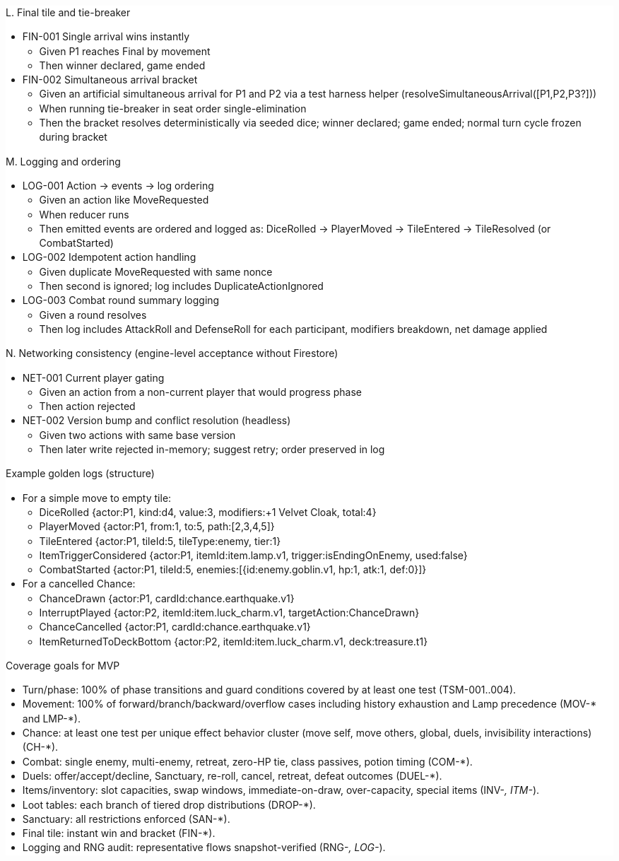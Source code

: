 L. Final tile and tie-breaker
- FIN-001 Single arrival wins instantly
  - Given P1 reaches Final by movement
  - Then winner declared, game ended
- FIN-002 Simultaneous arrival bracket
  - Given an artificial simultaneous arrival for P1 and P2 via a test harness helper (resolveSimultaneousArrival([P1,P2,P3?]))
  - When running tie-breaker in seat order single-elimination
  - Then the bracket resolves deterministically via seeded dice; winner declared; game ended; normal turn cycle frozen during bracket

M. Logging and ordering
- LOG-001 Action → events → log ordering
  - Given an action like MoveRequested
  - When reducer runs
  - Then emitted events are ordered and logged as: DiceRolled → PlayerMoved → TileEntered → TileResolved (or CombatStarted)
- LOG-002 Idempotent action handling
  - Given duplicate MoveRequested with same nonce
  - Then second is ignored; log includes DuplicateActionIgnored
- LOG-003 Combat round summary logging
  - Given a round resolves
  - Then log includes AttackRoll and DefenseRoll for each participant, modifiers breakdown, net damage applied

N. Networking consistency (engine-level acceptance without Firestore)
- NET-001 Current player gating
  - Given an action from a non-current player that would progress phase
  - Then action rejected
- NET-002 Version bump and conflict resolution (headless)
  - Given two actions with same base version
  - Then later write rejected in-memory; suggest retry; order preserved in log

Example golden logs (structure)
- For a simple move to empty tile:
  - DiceRolled {actor:P1, kind:d4, value:3, modifiers:+1 Velvet Cloak, total:4}
  - PlayerMoved {actor:P1, from:1, to:5, path:[2,3,4,5]}
  - TileEntered {actor:P1, tileId:5, tileType:enemy, tier:1}
  - ItemTriggerConsidered {actor:P1, itemId:item.lamp.v1, trigger:isEndingOnEnemy, used:false}
  - CombatStarted {actor:P1, tileId:5, enemies:[{id:enemy.goblin.v1, hp:1, atk:1, def:0}]}
- For a cancelled Chance:
  - ChanceDrawn {actor:P1, cardId:chance.earthquake.v1}
  - InterruptPlayed {actor:P2, itemId:item.luck_charm.v1, targetAction:ChanceDrawn}
  - ChanceCancelled {actor:P1, cardId:chance.earthquake.v1}
  - ItemReturnedToDeckBottom {actor:P2, itemId:item.luck_charm.v1, deck:treasure.t1}

Coverage goals for MVP
- Turn/phase: 100% of phase transitions and guard conditions covered by at least one test (TSM-001..004).
- Movement: 100% of forward/branch/backward/overflow cases including history exhaustion and Lamp precedence (MOV-* and LMP-*).
- Chance: at least one test per unique effect behavior cluster (move self, move others, global, duels, invisibility interactions) (CH-*).
- Combat: single enemy, multi-enemy, retreat, zero-HP tie, class passives, potion timing (COM-*).
- Duels: offer/accept/decline, Sanctuary, re-roll, cancel, retreat, defeat outcomes (DUEL-*).
- Items/inventory: slot capacities, swap windows, immediate-on-draw, over-capacity, special items (INV-*, ITM-*).
- Loot tables: each branch of tiered drop distributions (DROP-*).
- Sanctuary: all restrictions enforced (SAN-*).
- Final tile: instant win and bracket (FIN-*).
- Logging and RNG audit: representative flows snapshot-verified (RNG-*, LOG-*).
